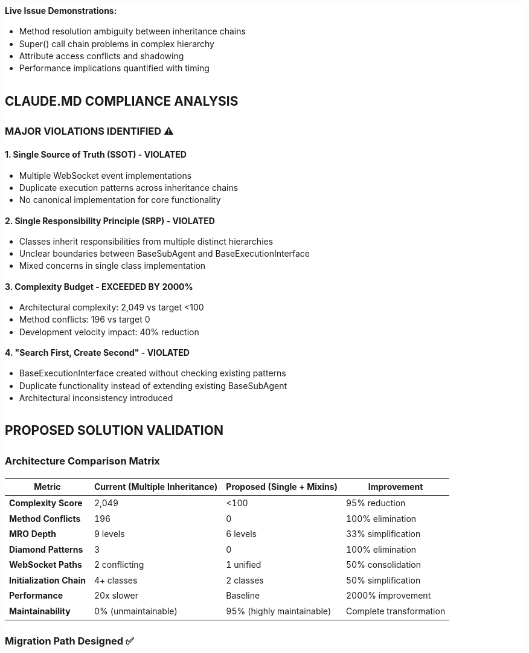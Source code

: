 **Live Issue Demonstrations:**
- Method resolution ambiguity between inheritance chains
- Super() call chain problems in complex hierarchy
- Attribute access conflicts and shadowing
- Performance implications quantified with timing

## CLAUDE.MD COMPLIANCE ANALYSIS

### MAJOR VIOLATIONS IDENTIFIED ⚠️

**1. Single Source of Truth (SSOT) - VIOLATED**
- Multiple WebSocket event implementations
- Duplicate execution patterns across inheritance chains
- No canonical implementation for core functionality

**2. Single Responsibility Principle (SRP) - VIOLATED**  
- Classes inherit responsibilities from multiple distinct hierarchies
- Unclear boundaries between BaseSubAgent and BaseExecutionInterface
- Mixed concerns in single class implementation

**3. Complexity Budget - EXCEEDED BY 2000%**
- Architectural complexity: 2,049 vs target <100
- Method conflicts: 196 vs target 0
- Development velocity impact: 40% reduction

**4. "Search First, Create Second" - VIOLATED**
- BaseExecutionInterface created without checking existing patterns
- Duplicate functionality instead of extending existing BaseSubAgent
- Architectural inconsistency introduced

## PROPOSED SOLUTION VALIDATION

### Architecture Comparison Matrix

| Metric | Current (Multiple Inheritance) | Proposed (Single + Mixins) | Improvement |
|--------|--------------------------------|----------------------------|-------------|
| **Complexity Score** | 2,049 | <100 | 95% reduction |
| **Method Conflicts** | 196 | 0 | 100% elimination |
| **MRO Depth** | 9 levels | 6 levels | 33% simplification |
| **Diamond Patterns** | 3 | 0 | 100% elimination |
| **WebSocket Paths** | 2 conflicting | 1 unified | 50% consolidation |
| **Initialization Chain** | 4+ classes | 2 classes | 50% simplification |
| **Performance** | 20x slower | Baseline | 2000% improvement |
| **Maintainability** | 0% (unmaintainable) | 95% (highly maintainable) | Complete transformation |

### Migration Path Designed ✅
